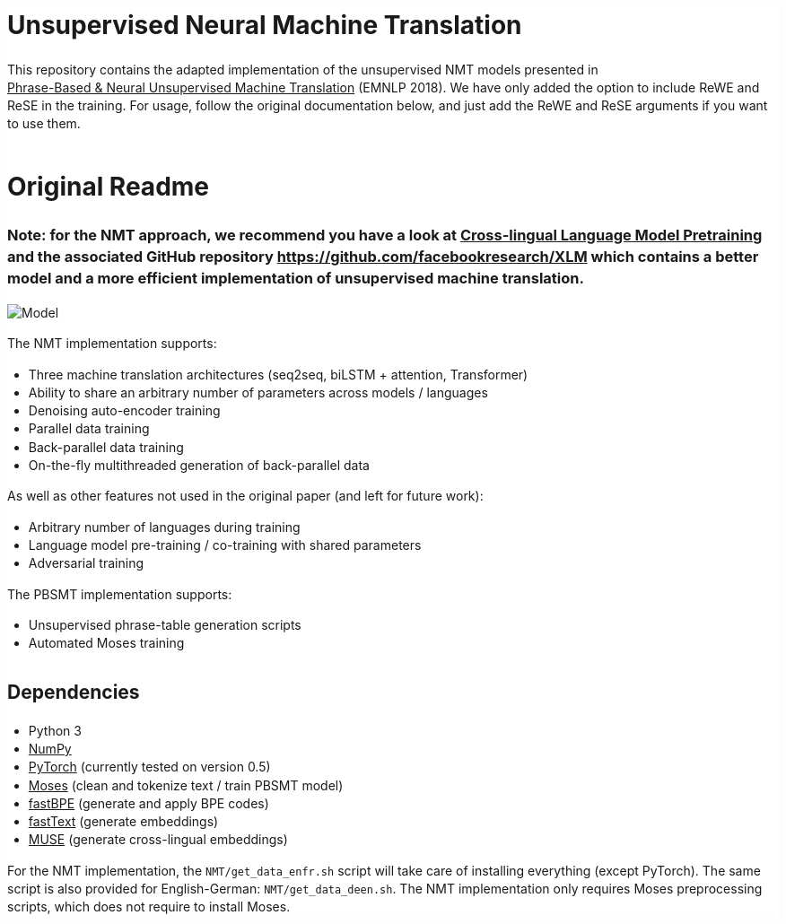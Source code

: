 # Unsupervised Neural Machine Translation

This repository contains the adapted implementation of the unsupervised NMT models presented in  
[Phrase-Based & Neural Unsupervised Machine Translation](https://arxiv.org/abs/1804.07755) (EMNLP 2018). We have only added the option to include ReWE and ReSE in the training. For usage, follow the original documentation below, and just add the ReWE and ReSE arguments if you want to use them.

# Original Readme

### Note: for the NMT approach, we recommend you have a look at [Cross-lingual Language Model Pretraining](https://arxiv.org/abs/1901.07291) and the associated GitHub repository https://github.com/facebookresearch/XLM which contains a better model and a more efficient implementation of unsupervised machine translation.

![Model](./illustration.png)

The NMT implementation supports:
- Three machine translation architectures (seq2seq, biLSTM + attention, Transformer)
- Ability to share an arbitrary number of parameters across models / languages
- Denoising auto-encoder training
- Parallel data training
- Back-parallel data training
- On-the-fly multithreaded generation of back-parallel data

As well as other features not used in the original paper (and left for future work):
- Arbitrary number of languages during training
- Language model pre-training / co-training with shared parameters
- Adversarial training

The PBSMT implementation supports:
- Unsupervised phrase-table generation scripts
- Automated Moses training

## Dependencies

* Python 3
* [NumPy](http://www.numpy.org/)
* [PyTorch](http://pytorch.org/) (currently tested on version 0.5)
* [Moses](http://www.statmt.org/moses/) (clean and tokenize text / train PBSMT model)
* [fastBPE](https://github.com/glample/fastBPE) (generate and apply BPE codes)
* [fastText](https://github.com/facebookresearch/fastText) (generate embeddings)
* [MUSE](https://github.com/facebookresearch/MUSE) (generate cross-lingual embeddings)

For the NMT implementation, the `NMT/get_data_enfr.sh` script will take care of installing everything (except PyTorch). The same script is also provided for English-German: `NMT/get_data_deen.sh`. The NMT implementation only requires Moses preprocessing scripts, which does not require to install Moses.
